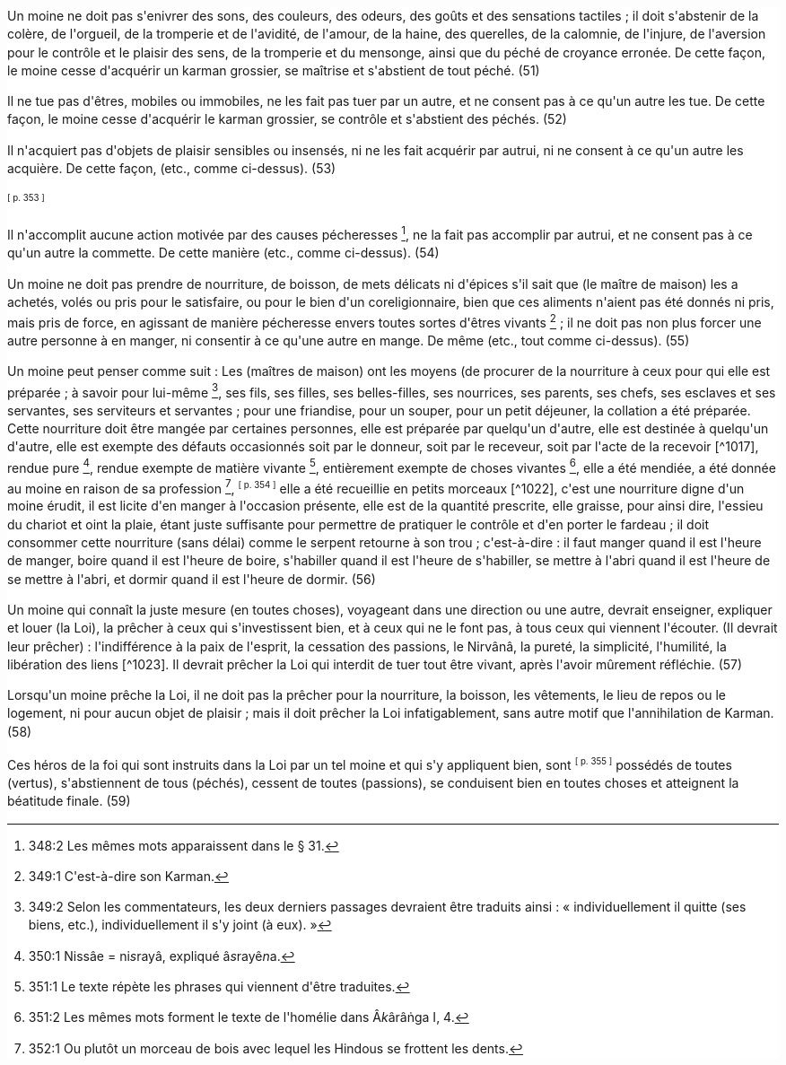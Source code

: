Un moine ne doit pas s'enivrer des sons, des couleurs, des odeurs, des goûts et des sensations tactiles ; il doit s'abstenir de la colère, de l'orgueil, de la tromperie et de l'avidité, de l'amour, de la haine, des querelles, de la calomnie, de l'injure, de l'aversion pour le contrôle et le plaisir des sens, de la tromperie et du mensonge, ainsi que du péché de croyance erronée. De cette façon, le moine cesse d'acquérir un karman grossier, se maîtrise et s'abstient de tout péché. (51)

Il ne tue pas d'êtres, mobiles ou immobiles, ne les fait pas tuer par un autre, et ne consent pas à ce qu'un autre les tue. De cette façon, le moine cesse d'acquérir le karman grossier, se contrôle et s'abstient des péchés. (52)

Il n'acquiert pas d'objets de plaisir sensibles ou insensés, ni ne les fait acquérir par autrui, ni ne consent à ce qu'un autre les acquière. De cette façon, (etc., comme ci-dessus). (53)

<span id="p353"><sup><small>[ p. 353 ]</small></sup></span>

Il n'accomplit aucune action motivée par des causes pécheresses [^1014], ne la fait pas accomplir par autrui, et ne consent pas à ce qu'un autre la commette. De cette manière (etc., comme ci-dessus). (54)

Un moine ne doit pas prendre de nourriture, de boisson, de mets délicats ni d'épices s'il sait que (le maître de maison) les a achetés, volés ou pris pour le satisfaire, ou pour le bien d'un coreligionnaire, bien que ces aliments n'aient pas été donnés ni pris, mais pris de force, en agissant de manière pécheresse envers toutes sortes d'êtres vivants [^1015] ; il ne doit pas non plus forcer une autre personne à en manger, ni consentir à ce qu'une autre en mange. De même (etc., tout comme ci-dessus). (55)

Un moine peut penser comme suit : Les (maîtres de maison) ont les moyens (de procurer de la nourriture à ceux pour qui elle est préparée ; à savoir pour lui-même [^1016], ses fils, ses filles, ses belles-filles, ses nourrices, ses parents, ses chefs, ses esclaves et ses servantes, ses serviteurs et servantes ; pour une friandise, pour un souper, pour un petit déjeuner, la collation a été préparée. Cette nourriture doit être mangée par certaines personnes, elle est préparée par quelqu'un d'autre, elle est destinée à quelqu'un d'autre, elle est exempte des défauts occasionnés soit par le donneur, soit par le receveur, soit par l'acte de la recevoir [^1017], rendue pure [^1018], rendue exempte de matière vivante [^1019], entièrement exempte de choses vivantes [^1020], elle a été mendiée, a été donnée au moine en raison de sa profession [^1021], <span id="p354"><sup><small>[ p. 354 ]</small></sup></span> elle a été recueillie en petits morceaux [^1022], c'est une nourriture digne d'un moine érudit, il est licite d'en manger à l'occasion présente, elle est de la quantité prescrite, elle graisse, pour ainsi dire, l'essieu du chariot et oint la plaie, étant juste suffisante pour permettre de pratiquer le contrôle et d'en porter le fardeau ; il doit consommer cette nourriture (sans délai) comme le serpent retourne à son trou ; c'est-à-dire : il faut manger quand il est l'heure de manger, boire quand il est l'heure de boire, s'habiller quand il est l'heure de s'habiller, se mettre à l'abri quand il est l'heure de se mettre à l'abri, et dormir quand il est l'heure de dormir. (56)

Un moine qui connaît la juste mesure (en toutes choses), voyageant dans une direction ou une autre, devrait enseigner, expliquer et louer (la Loi), la prêcher à ceux qui s'investissent bien, et à ceux qui ne le font pas, à tous ceux qui viennent l'écouter. (Il devrait leur prêcher) : l'indifférence à la paix de l'esprit, la cessation des passions, le Nirvânâ, la pureté, la simplicité, l'humilité, la libération des liens [^1023]. Il devrait prêcher la Loi qui interdit de tuer tout être vivant, après l'avoir mûrement réfléchie. (57)

Lorsqu'un moine prêche la Loi, il ne doit pas la prêcher pour la nourriture, la boisson, les vêtements, le lieu de repos ou le logement, ni pour aucun objet de plaisir ; mais il doit prêcher la Loi infatigablement, sans autre motif que l'annihilation de Karman. (58)

Ces héros de la foi qui sont instruits dans la Loi par un tel moine et qui s'y appliquent bien, sont <span id="p355"><sup><small>[ p. 355 ]</small></sup></span> possédés de toutes (vertus), s'abstiennent de tous (péchés), cessent de toutes (passions), se conduisent bien en toutes choses et atteignent la béatitude finale. (59)


[^984]: 335:1 À l'exception des cinquième et sixième leçons, le Livre entier (<i>s</i>rutaskandha) est en prose. J'ai respecté la subdivision des leçons présentée dans l'édition de Bombay, qui, dans l'ensemble, concorde avec celle de la plupart des manuscrits.
[^985]: 335:2 Les conférences de ce Livre sont appelées, selon le Niryukti, Grandes Conférences (mahâ).
[^986]: 336:1 Dans le texte, les mots savvâvanti <i>k</i>a <i>n</i>a<i>m</i> sont préfixés au texte des §§ 3 et 4. Je donne l'explication de <i>S</i>îlâṅka.
[^987]: 338:1 Nâê = <i>g</i><i>ñ</i>âtam, littéralement, ce qui est connu.
[^988]: 338:2 Dans le texte, la phrase se termine par bhante, un mot fréquemment utilisé pour s'adresser aux membres de l'ordre.
[^989]: 338:3 Ces mots sont répétés dans l'original dans chacune des phrases suivantes. Je les laisse de côté dans la traduction.
[^990]: 338:4 Appâha<i>t</i><i>t</i>u = atmany âh<i>ri</i>tya, littéralement, ayant dans mon esprit.
[^991]: 338:5 Dharmatîrtha.
[^992]: 339:1 Il s'agit d'une des var<i>n</i>aka ou descriptions typiques si fréquentes dans les livres canoniques. Le texte intégral est donné dans l'Aupapâtika Sûtra, éd. Leumann, § II, p. 26 et suivantes. Parmi les nombreuses significations que peut avoir le mot var<i>n</i>aka, celui de « chef-d'œuvre » semble être celui dans lequel il faut le prendre ici. De nombreuses var<i>n</i>akas sont, au moins en partie, composées dans un mètre curieux que j'ai nommé Hypermetron, voir Indische Studien, vol. xvii, pp. 389 et suivantes.
[^995]: 339:3 Apparemment, il s'agit du roi.
[^996]: 340:1 <i>G</i>îva.
[^997]: 341:1 Emblica Myrobalanos.
[^998]: 341:2 J'ai quelque peu condensé ce passage.
[^999]: 341:3 Ayau<i>t</i><i>t</i>asî dans Prâk<i>ri</i>t; c'est Linum Usitatissimum.
[^1000]: 341:4 <i>Kh</i>ôya. Voir Grierson, Peasant Life of Bihar, p. 236. Le mot est apparemment dérivé de la racine kshud.
[^1001]: 341:5 Pa<i>d</i>ivêdenti = prativêdayanti. Les commentateurs, cependant, l'expliquent par « comprendre ».
[^1002]: 342:1 Selon les commentateurs, ce sont les Lôkâyatikas ou les Sâṅkhyas qui sont visés. Ces derniers expliquent le monde entier comme issu de la Prâk<i>ri</i>ti ou chaos, et soutiennent que l'âtman n'agit pas. Les Lôkâyatikas nient l'existence séparée de l'âtman et soutiennent que les éléments sont appelés âtman lorsqu'ils manifestent l'intellect (<i>k</i>aitanya).
[^1004]: 343:1 Samavâya.
[^1005]: 343:2 Le mot utilisé dans le texte est îsara = î<i>s</i>vara, mais ensuite purisa = purusha est utilisé à sa place. Les deux mots sont synonymes p. 344 d'âtman, le premier peut désigner l'âtman le plus élevé comme dans la philosophie du Yôga, ou le paramâtman comme dans le Vêdânta.
[^1007]: 345:2 À savoir, le Destin. Car leur destinée est d'entretenir l'une ou l'autre croyance, et ils n'y sont pas soumis. Telle est l'interprétation des commentateurs. Mais ils donnent ici à l'expression kâra<i>n</i>am âpanna un sens différent de celui des paragraphes suivants. Je propose donc la traduction suivante de la fin du paragraphe de la page 346 : « sont également (torts), (errent) pareillement quant à la cause (des actions). »
[^1008]: 346:1 Tippâmi, a expliqué « perdre la force du corps ». Le mot ne peut pas être t<i>ri</i>pyâmi, car il signifie « je suis satisfait ». Le mot est probablement dérivé de la racine tik « tuer ». Tippâmi serait un passif irrégulier, tout comme sippâmi de si<i>k</i>, voir Zeitschrift für vergleichende Sprachforschung, vol. xxvii, p. 250. Leumann, Aupapâtika Sûtra, glossaire s<i>v</i>. tippa<i>n</i>ayâ, explique ce mot par « pleurer » sur l'autorité d'Abhayadêva. L'un ou l'autre sens convient aux passages où il apparaît dans notre texte.
[^1009]: 346:2 Mais le Destin en est la cause.
[^1010]: 346:3 C'est-à-dire que le Destin distribue le plaisir et la douleur.
[^1011]: 346:4 Je rends les expressions plutôt ambiguës de l'original selon l'interprétation des commentateurs.
[^1012]: 347:1 La même énumération de choses de valeur se retrouve ailleurs, par exemple dans le Kalpa Sûtra, Vies des <i>G</i>inas, § 90.
[^1013]: 348:1 L'original contient six synonymes pour désagréable, qu'il est impossible de rendre adéquatement en anglais.
[^1014]: 348:2 Les mêmes mots apparaissent dans le § 31.
[^1015]: 349:1 C'est-à-dire son Karman.
[^1016]: 349:2 Selon les commentateurs, les deux derniers passages devraient être traduits ainsi : « individuellement il quitte (ses biens, etc.), individuellement il s'y joint (à eux). »
[^1018]: 350:1 Nissâe = ni<i>s</i>rayâ, expliqué â<i>s</i>rayê<i>n</i>a.
[^1019]: 351:1 Le texte répète les phrases qui viennent d'être traduites.
[^1020]: 351:2 Les mêmes mots forment le texte de l'homélie dans Â<i>k</i>ârâṅga I, 4.
[^1021]: 352:1 Ou plutôt un morceau de bois avec lequel les Hindous se frottent les dents.
[^1024]: 353:3 Apparemment, c'est le chef de famille qui est visé.
[^1026]: 353:5 <i>Sa</i>strâtîtam.
[^1029]: 353:8 Vaishikam.
[^1030]: 354:1 Samudânikam, c'est-à-dire comme les abeilles récoltent le miel de nombreuses fleurs. Cf. [p. 80](../Uttaradhyayana_17#p80), note [1](../Uttaradhyayana_17#fn207).
[^1031]: 354:2 Comparer Â<i>k</i>ârâṅga Sûtra I, 7, 4, I, partie i, p. 68, note 3.
[^1032]: 355:1 <i>K</i>ara<i>n</i>akara<i>n</i>apâravid. <i>K</i>ara<i>a</i>a est expliqué par mûlagu<i>n</i>a, kara<i>n</i>a par uttaragu<i>n</i>a. Les mûlagu<i>n</i>as consistent en l'observance des cinq vœux, les uttaragu<i>n</i>as sont les cinq Samitis, les trois Guptis, etc., en bref, les devoirs d'un moine.